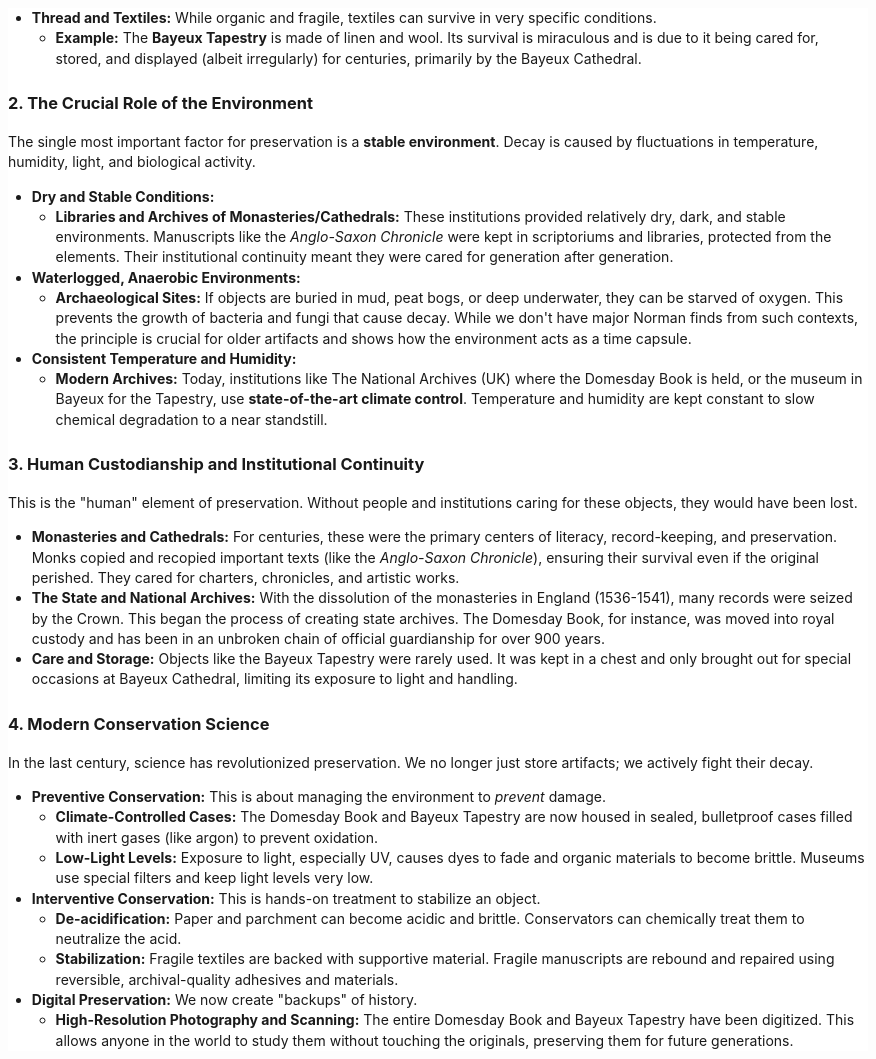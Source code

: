 - **Thread and Textiles:** While organic and fragile, textiles can survive in very specific conditions.
  - **Example:** The **Bayeux Tapestry** is made of linen and wool. Its survival is miraculous and is due to it being cared for, stored, and displayed (albeit irregularly) for centuries, primarily by the Bayeux Cathedral.

### 2. The Crucial Role of the Environment

The single most important factor for preservation is a **stable environment**. Decay is caused by fluctuations in temperature, humidity, light, and biological activity.

- **Dry and Stable Conditions:**
  - **Libraries and Archives of Monasteries/Cathedrals:** These institutions provided relatively dry, dark, and stable environments. Manuscripts like the _Anglo-Saxon Chronicle_ were kept in scriptoriums and libraries, protected from the elements. Their institutional continuity meant they were cared for generation after generation.
- **Waterlogged, Anaerobic Environments:**
  - **Archaeological Sites:** If objects are buried in mud, peat bogs, or deep underwater, they can be starved of oxygen. This prevents the growth of bacteria and fungi that cause decay. While we don't have major Norman finds from such contexts, the principle is crucial for older artifacts and shows how the environment acts as a time capsule.
- **Consistent Temperature and Humidity:**
  - **Modern Archives:** Today, institutions like The National Archives (UK) where the Domesday Book is held, or the museum in Bayeux for the Tapestry, use **state-of-the-art climate control**. Temperature and humidity are kept constant to slow chemical degradation to a near standstill.

### 3. Human Custodianship and Institutional Continuity

This is the "human" element of preservation. Without people and institutions caring for these objects, they would have been lost.

- **Monasteries and Cathedrals:** For centuries, these were the primary centers of literacy, record-keeping, and preservation. Monks copied and recopied important texts (like the _Anglo-Saxon Chronicle_), ensuring their survival even if the original perished. They cared for charters, chronicles, and artistic works.
- **The State and National Archives:** With the dissolution of the monasteries in England (1536-1541), many records were seized by the Crown. This began the process of creating state archives. The Domesday Book, for instance, was moved into royal custody and has been in an unbroken chain of official guardianship for over 900 years.
- **Care and Storage:** Objects like the Bayeux Tapestry were rarely used. It was kept in a chest and only brought out for special occasions at Bayeux Cathedral, limiting its exposure to light and handling.

### 4. Modern Conservation Science

In the last century, science has revolutionized preservation. We no longer just store artifacts; we actively fight their decay.

- **Preventive Conservation:** This is about managing the environment to _prevent_ damage.
  - **Climate-Controlled Cases:** The Domesday Book and Bayeux Tapestry are now housed in sealed, bulletproof cases filled with inert gases (like argon) to prevent oxidation.
  - **Low-Light Levels:** Exposure to light, especially UV, causes dyes to fade and organic materials to become brittle. Museums use special filters and keep light levels very low.
- **Interventive Conservation:** This is hands-on treatment to stabilize an object.
  - **De-acidification:** Paper and parchment can become acidic and brittle. Conservators can chemically treat them to neutralize the acid.
  - **Stabilization:** Fragile textiles are backed with supportive material. Fragile manuscripts are rebound and repaired using reversible, archival-quality adhesives and materials.
- **Digital Preservation:** We now create "backups" of history.
  - **High-Resolution Photography and Scanning:** The entire Domesday Book and Bayeux Tapestry have been digitized. This allows anyone in the world to study them without touching the originals, preserving them for future generations.
